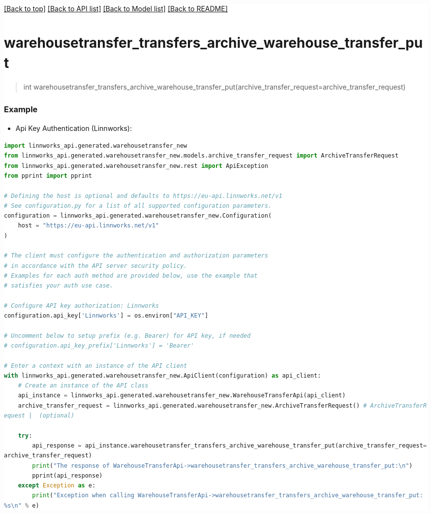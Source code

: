 [[Back to top]](#) [[Back to API list]](../README.md#documentation-for-api-endpoints) [[Back to Model list]](../README.md#documentation-for-models) [[Back to README]](../README.md)

# **warehousetransfer_transfers_archive_warehouse_transfer_put**
> int warehousetransfer_transfers_archive_warehouse_transfer_put(archive_transfer_request=archive_transfer_request)



### Example

* Api Key Authentication (Linnworks):

```python
import linnworks_api.generated.warehousetransfer_new
from linnworks_api.generated.warehousetransfer_new.models.archive_transfer_request import ArchiveTransferRequest
from linnworks_api.generated.warehousetransfer_new.rest import ApiException
from pprint import pprint

# Defining the host is optional and defaults to https://eu-api.linnworks.net/v1
# See configuration.py for a list of all supported configuration parameters.
configuration = linnworks_api.generated.warehousetransfer_new.Configuration(
    host = "https://eu-api.linnworks.net/v1"
)

# The client must configure the authentication and authorization parameters
# in accordance with the API server security policy.
# Examples for each auth method are provided below, use the example that
# satisfies your auth use case.

# Configure API key authorization: Linnworks
configuration.api_key['Linnworks'] = os.environ["API_KEY"]

# Uncomment below to setup prefix (e.g. Bearer) for API key, if needed
# configuration.api_key_prefix['Linnworks'] = 'Bearer'

# Enter a context with an instance of the API client
with linnworks_api.generated.warehousetransfer_new.ApiClient(configuration) as api_client:
    # Create an instance of the API class
    api_instance = linnworks_api.generated.warehousetransfer_new.WarehouseTransferApi(api_client)
    archive_transfer_request = linnworks_api.generated.warehousetransfer_new.ArchiveTransferRequest() # ArchiveTransferRequest |  (optional)

    try:
        api_response = api_instance.warehousetransfer_transfers_archive_warehouse_transfer_put(archive_transfer_request=archive_transfer_request)
        print("The response of WarehouseTransferApi->warehousetransfer_transfers_archive_warehouse_transfer_put:\n")
        pprint(api_response)
    except Exception as e:
        print("Exception when calling WarehouseTransferApi->warehousetransfer_transfers_archive_warehouse_transfer_put: %s\n" % e)
```

